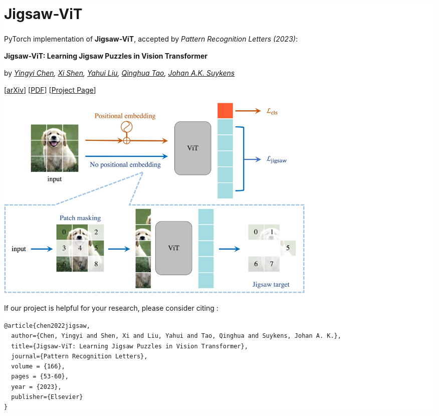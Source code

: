# Jigsaw-ViT
PyTorch implementation of **Jigsaw-ViT**, accepted by *Pattern Recognition Letters (2023)*:

**Jigsaw-ViT: Learning Jigsaw Puzzles in Vision Transformer**

by *[Yingyi Chen](https://yingyichen-cyy.github.io/), [Xi Shen](https://xishen0220.github.io/), [Yahui Liu](https://yhlleo.github.io/), [Qinghua Tao](https://www.esat.kuleuven.be/stadius/person.php?id=2167), [Johan A.K. Suykens](https://www.esat.kuleuven.be/sista/members/suykens.html)*


[[arXiv](https://arxiv.org/abs/2207.11971)]
[[PDF](https://www.sciencedirect.com/science/article/pii/S0167865522003920)] 
[[Project Page](https://yingyichen-cyy.github.io/Jigsaw-ViT/)]

<img src="./teaser.jpg" width="600px"></img>

If our project is helpful for your research, please consider citing :
``` 
@article{chen2022jigsaw,
  author={Chen, Yingyi and Shen, Xi and Liu, Yahui and Tao, Qinghua and Suykens, Johan A. K.},
  title={Jigsaw-ViT: Learning Jigsaw Puzzles in Vision Transformer},
  journal={Pattern Recognition Letters},
  volume = {166},
  pages = {53-60},
  year = {2023},
  publisher={Elsevier}
}
```
